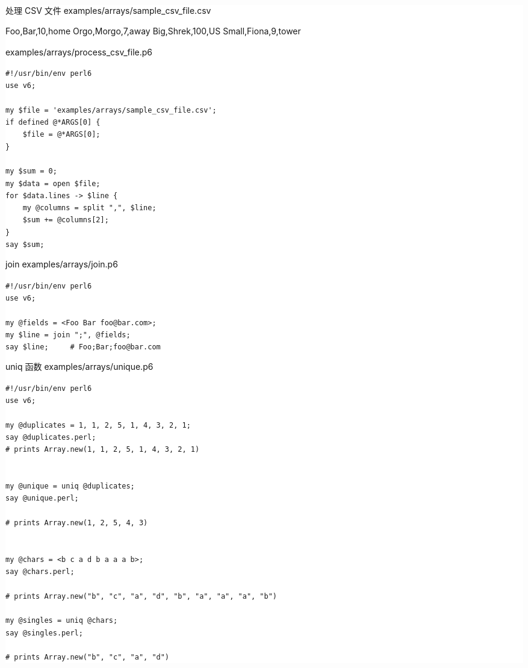 处理 CSV 文件
examples/arrays/sample_csv_file.csv

Foo,Bar,10,home
Orgo,Morgo,7,away
Big,Shrek,100,US
Small,Fiona,9,tower

examples/arrays/process_csv_file.p6

```perl6
#!/usr/bin/env perl6
use v6;

my $file = 'examples/arrays/sample_csv_file.csv';
if defined @*ARGS[0] {
    $file = @*ARGS[0];
}

my $sum = 0;
my $data = open $file;
for $data.lines -> $line {
    my @columns = split ",", $line;
    $sum += @columns[2];
}
say $sum;
```

join
examples/arrays/join.p6

```perl6
#!/usr/bin/env perl6
use v6;

my @fields = <Foo Bar foo@bar.com>;
my $line = join ";", @fields;
say $line;     # Foo;Bar;foo@bar.com
```

  uniq 函数
examples/arrays/unique.p6

```perl6
#!/usr/bin/env perl6
use v6;

my @duplicates = 1, 1, 2, 5, 1, 4, 3, 2, 1;
say @duplicates.perl;
# prints Array.new(1, 1, 2, 5, 1, 4, 3, 2, 1)


my @unique = uniq @duplicates;
say @unique.perl;

# prints Array.new(1, 2, 5, 4, 3)


my @chars = <b c a d b a a a b>;
say @chars.perl;

# prints Array.new("b", "c", "a", "d", "b", "a", "a", "a", "b")

my @singles = uniq @chars;
say @singles.perl;

# prints Array.new("b", "c", "a", "d")
```